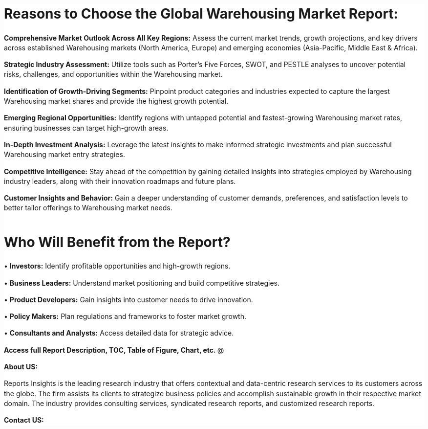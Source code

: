 # <strong>Reasons to Choose the Global Warehousing Market Report:</strong>

<strong>Comprehensive Market Outlook Across All Key Regions:</strong>
Assess the current market trends, growth projections, and key drivers across established Warehousing markets (North America, Europe) and emerging economies (Asia-Pacific, Middle East & Africa).

<strong>Strategic Industry Assessment:</strong>
Utilize tools such as Porter’s Five Forces, SWOT, and PESTLE analyses to uncover potential risks, challenges, and opportunities within the Warehousing market.

<strong>Identification of Growth-Driving Segments:</strong>
Pinpoint product categories and industries expected to capture the largest Warehousing market shares and provide the highest growth potential.

<strong>Emerging Regional Opportunities:</strong>
Identify regions with untapped potential and fastest-growing Warehousing market rates, ensuring businesses can target high-growth areas.

<strong>In-Depth Investment Analysis:</strong>
Leverage the latest insights to make informed strategic investments and plan successful Warehousing market entry strategies.

<strong>Competitive Intelligence:</strong>
Stay ahead of the competition by gaining detailed insights into strategies employed by Warehousing industry leaders, along with their innovation roadmaps and future plans.

<strong>Customer Insights and Behavior:</strong>
Gain a deeper understanding of customer demands, preferences, and satisfaction levels to better tailor offerings to Warehousing market needs.

# <strong>Who Will Benefit from the Report?</strong>

• <strong>Investors:</strong> Identify profitable opportunities and high-growth regions.

• <strong>Business Leaders:</strong> Understand market positioning and build competitive strategies.

• <strong>Product Developers:</strong> Gain insights into customer needs to drive innovation.

• <strong>Policy Makers:</strong> Plan regulations and frameworks to foster market growth.

• <strong>Consultants and Analysts:</strong> Access detailed data for strategic advice.
</ul>
<strong>Access full Report Description, TOC, Table of Figure, Chart, etc. </strong>@  <a href= style=color:#0000ff;></a></font>

<strong><strong>About US</strong>:</strong>

Reports Insights is the leading research industry that offers contextual and data-centric research services to its customers across the globe. The firm assists its clients to strategize business policies and accomplish sustainable growth in their respective market domain. The industry provides consulting services, syndicated research reports, and customized research reports.

<strong>Contact US:</strong>
